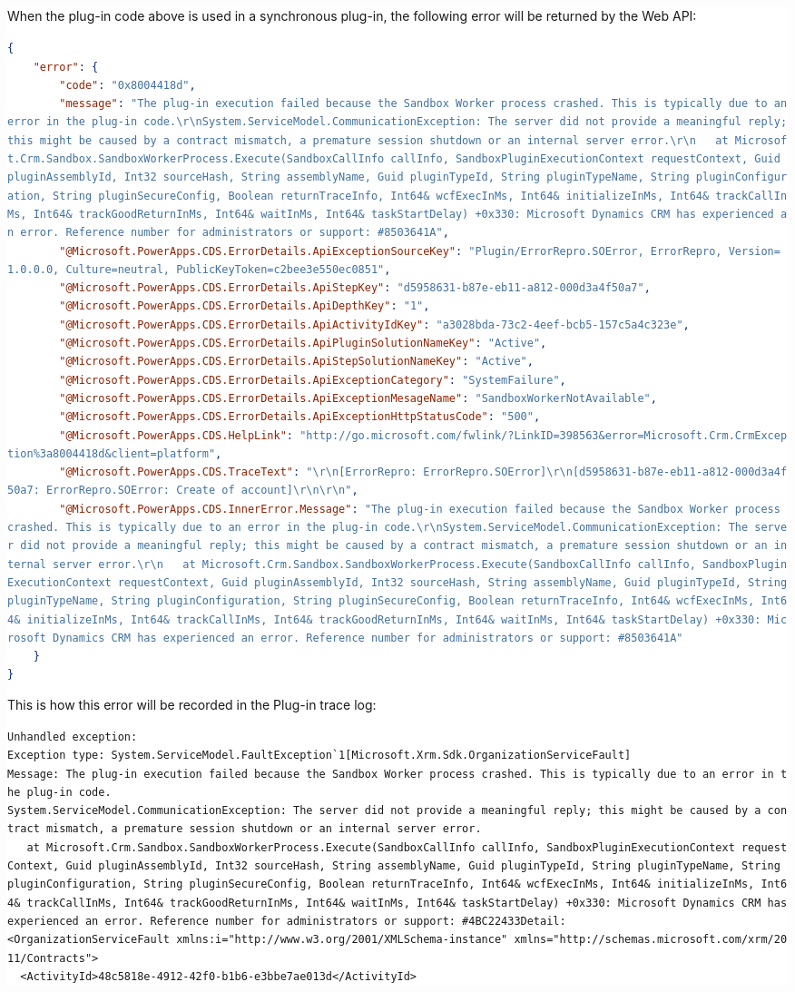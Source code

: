 When the plug-in code above is used in a synchronous plug-in, the following error will be returned by the Web API:

```json
{
    "error": {
        "code": "0x8004418d",
        "message": "The plug-in execution failed because the Sandbox Worker process crashed. This is typically due to an error in the plug-in code.\r\nSystem.ServiceModel.CommunicationException: The server did not provide a meaningful reply; this might be caused by a contract mismatch, a premature session shutdown or an internal server error.\r\n   at Microsoft.Crm.Sandbox.SandboxWorkerProcess.Execute(SandboxCallInfo callInfo, SandboxPluginExecutionContext requestContext, Guid pluginAssemblyId, Int32 sourceHash, String assemblyName, Guid pluginTypeId, String pluginTypeName, String pluginConfiguration, String pluginSecureConfig, Boolean returnTraceInfo, Int64& wcfExecInMs, Int64& initializeInMs, Int64& trackCallInMs, Int64& trackGoodReturnInMs, Int64& waitInMs, Int64& taskStartDelay) +0x330: Microsoft Dynamics CRM has experienced an error. Reference number for administrators or support: #8503641A",
        "@Microsoft.PowerApps.CDS.ErrorDetails.ApiExceptionSourceKey": "Plugin/ErrorRepro.SOError, ErrorRepro, Version=1.0.0.0, Culture=neutral, PublicKeyToken=c2bee3e550ec0851",
        "@Microsoft.PowerApps.CDS.ErrorDetails.ApiStepKey": "d5958631-b87e-eb11-a812-000d3a4f50a7",
        "@Microsoft.PowerApps.CDS.ErrorDetails.ApiDepthKey": "1",
        "@Microsoft.PowerApps.CDS.ErrorDetails.ApiActivityIdKey": "a3028bda-73c2-4eef-bcb5-157c5a4c323e",
        "@Microsoft.PowerApps.CDS.ErrorDetails.ApiPluginSolutionNameKey": "Active",
        "@Microsoft.PowerApps.CDS.ErrorDetails.ApiStepSolutionNameKey": "Active",
        "@Microsoft.PowerApps.CDS.ErrorDetails.ApiExceptionCategory": "SystemFailure",
        "@Microsoft.PowerApps.CDS.ErrorDetails.ApiExceptionMesageName": "SandboxWorkerNotAvailable",
        "@Microsoft.PowerApps.CDS.ErrorDetails.ApiExceptionHttpStatusCode": "500",
        "@Microsoft.PowerApps.CDS.HelpLink": "http://go.microsoft.com/fwlink/?LinkID=398563&error=Microsoft.Crm.CrmException%3a8004418d&client=platform",
        "@Microsoft.PowerApps.CDS.TraceText": "\r\n[ErrorRepro: ErrorRepro.SOError]\r\n[d5958631-b87e-eb11-a812-000d3a4f50a7: ErrorRepro.SOError: Create of account]\r\n\r\n",
        "@Microsoft.PowerApps.CDS.InnerError.Message": "The plug-in execution failed because the Sandbox Worker process crashed. This is typically due to an error in the plug-in code.\r\nSystem.ServiceModel.CommunicationException: The server did not provide a meaningful reply; this might be caused by a contract mismatch, a premature session shutdown or an internal server error.\r\n   at Microsoft.Crm.Sandbox.SandboxWorkerProcess.Execute(SandboxCallInfo callInfo, SandboxPluginExecutionContext requestContext, Guid pluginAssemblyId, Int32 sourceHash, String assemblyName, Guid pluginTypeId, String pluginTypeName, String pluginConfiguration, String pluginSecureConfig, Boolean returnTraceInfo, Int64& wcfExecInMs, Int64& initializeInMs, Int64& trackCallInMs, Int64& trackGoodReturnInMs, Int64& waitInMs, Int64& taskStartDelay) +0x330: Microsoft Dynamics CRM has experienced an error. Reference number for administrators or support: #8503641A"
    }
}
```

This is how this error will be recorded in the Plug-in trace log:

```
Unhandled exception: 
Exception type: System.ServiceModel.FaultException`1[Microsoft.Xrm.Sdk.OrganizationServiceFault]
Message: The plug-in execution failed because the Sandbox Worker process crashed. This is typically due to an error in the plug-in code.
System.ServiceModel.CommunicationException: The server did not provide a meaningful reply; this might be caused by a contract mismatch, a premature session shutdown or an internal server error.
   at Microsoft.Crm.Sandbox.SandboxWorkerProcess.Execute(SandboxCallInfo callInfo, SandboxPluginExecutionContext requestContext, Guid pluginAssemblyId, Int32 sourceHash, String assemblyName, Guid pluginTypeId, String pluginTypeName, String pluginConfiguration, String pluginSecureConfig, Boolean returnTraceInfo, Int64& wcfExecInMs, Int64& initializeInMs, Int64& trackCallInMs, Int64& trackGoodReturnInMs, Int64& waitInMs, Int64& taskStartDelay) +0x330: Microsoft Dynamics CRM has experienced an error. Reference number for administrators or support: #4BC22433Detail: 
<OrganizationServiceFault xmlns:i="http://www.w3.org/2001/XMLSchema-instance" xmlns="http://schemas.microsoft.com/xrm/2011/Contracts">
  <ActivityId>48c5818e-4912-42f0-b1b6-e3bbe7ae013d</ActivityId>
```